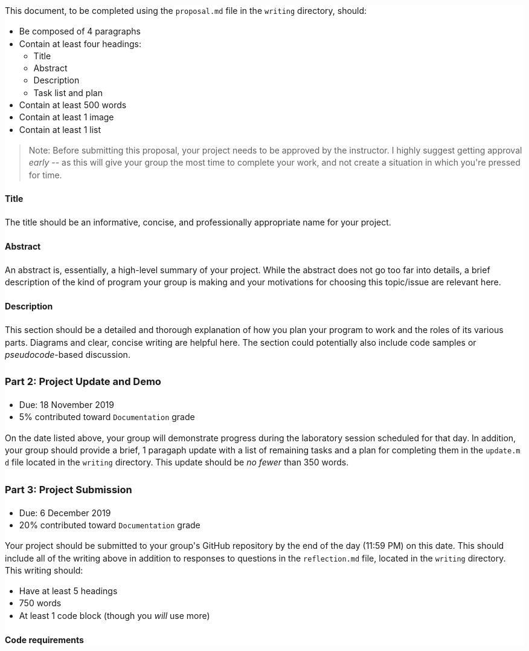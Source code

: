 This document, to be completed using the `proposal.md` file in the `writing` directory, should:

* Be composed of 4 paragraphs
* Contain at least four headings:
    * Title
    * Abstract
    * Description
    * Task list and plan
* Contain at least 500 words
* Contain at least 1 image
* Contain at least 1 list

> Note: Before submitting this proposal, your project needs to be approved by the instructor. I highly suggest getting approval _early_ -- as this will give your group the most time to complete your work, and not create a situation in which you're pressed for time.

#### Title

The title should be an informative, concise, and professionally appropriate name for your project.

#### Abstract

An abstract is, essentially, a high-level summary of your project. While the abstract does not go too far into details, a brief description of the kind of program your group is making and your motivations for choosing this topic/issue are relevant here.

#### Description

This section should be a detailed and thorough explanation of how you plan your program to work and the roles of its various parts. Diagrams and clear, concise writing are helpful here. The section could potentially also include code samples or _pseudocode_-based discussion.

### Part 2: Project Update and Demo

* Due: 18 November 2019
* 5% contributed toward `Documentation` grade

On the date listed above, your group will demonstrate progress during the laboratory session scheduled for that day. In addition, your group should provide a brief, 1 paragaph update with a list of remaining tasks and a plan for completing them in the `update.md` file located in the `writing` directory. This update should be _no fewer_ than 350 words.

### Part 3: Project Submission

* Due: 6 December 2019
* 20% contributed toward `Documentation` grade

Your project should be submitted to your group's GitHub repository by the end of the day (11:59 PM) on this date. This should include all of the writing above in addition to responses to questions in the `reflection.md` file, located in the `writing` directory. This writing should:

* Have at least 5 headings
* 750 words
* At least 1 code block (though you _will_ use more)

#### Code requirements
